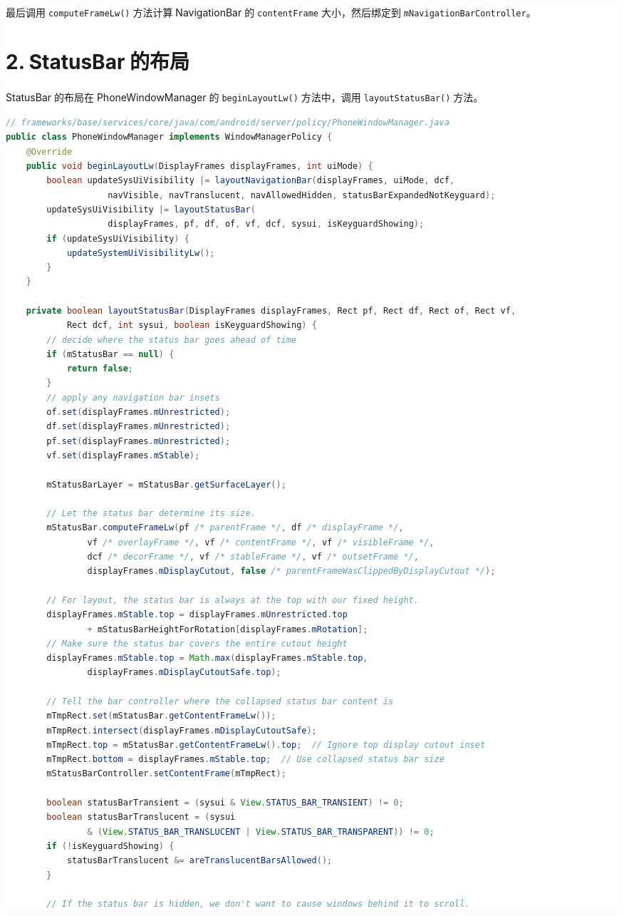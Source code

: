 最后调用 `computeFrameLw()` 方法计算 NavigationBar 的 `contentFrame` 大小，然后绑定到 `mNavigationBarController`。

# 2. StatusBar 的布局

StatusBar 的布局在 PhoneWindowManager 的 `beginLayoutLw()` 方法中，调用 `layoutStatusBar()` 方法。

```java
// frameworks/base/services/core/java/com/android/server/policy/PhoneWindowManager.java
public class PhoneWindowManager implements WindowManagerPolicy {
    @Override
    public void beginLayoutLw(DisplayFrames displayFrames, int uiMode) {
        boolean updateSysUiVisibility |= layoutNavigationBar(displayFrames, uiMode, dcf,
                    navVisible, navTranslucent, navAllowedHidden, statusBarExpandedNotKeyguard);
        updateSysUiVisibility |= layoutStatusBar(
                    displayFrames, pf, df, of, vf, dcf, sysui, isKeyguardShowing);
        if (updateSysUiVisibility) {
            updateSystemUiVisibilityLw();
        }
    }

    private boolean layoutStatusBar(DisplayFrames displayFrames, Rect pf, Rect df, Rect of, Rect vf,
            Rect dcf, int sysui, boolean isKeyguardShowing) {
        // decide where the status bar goes ahead of time
        if (mStatusBar == null) {
            return false;
        }
        // apply any navigation bar insets
        of.set(displayFrames.mUnrestricted);
        df.set(displayFrames.mUnrestricted);
        pf.set(displayFrames.mUnrestricted);
        vf.set(displayFrames.mStable);

        mStatusBarLayer = mStatusBar.getSurfaceLayer();

        // Let the status bar determine its size.
        mStatusBar.computeFrameLw(pf /* parentFrame */, df /* displayFrame */,
                vf /* overlayFrame */, vf /* contentFrame */, vf /* visibleFrame */,
                dcf /* decorFrame */, vf /* stableFrame */, vf /* outsetFrame */,
                displayFrames.mDisplayCutout, false /* parentFrameWasClippedByDisplayCutout */);

        // For layout, the status bar is always at the top with our fixed height.
        displayFrames.mStable.top = displayFrames.mUnrestricted.top
                + mStatusBarHeightForRotation[displayFrames.mRotation];
        // Make sure the status bar covers the entire cutout height
        displayFrames.mStable.top = Math.max(displayFrames.mStable.top,
                displayFrames.mDisplayCutoutSafe.top);

        // Tell the bar controller where the collapsed status bar content is
        mTmpRect.set(mStatusBar.getContentFrameLw());
        mTmpRect.intersect(displayFrames.mDisplayCutoutSafe);
        mTmpRect.top = mStatusBar.getContentFrameLw().top;  // Ignore top display cutout inset
        mTmpRect.bottom = displayFrames.mStable.top;  // Use collapsed status bar size
        mStatusBarController.setContentFrame(mTmpRect);

        boolean statusBarTransient = (sysui & View.STATUS_BAR_TRANSIENT) != 0;
        boolean statusBarTranslucent = (sysui
                & (View.STATUS_BAR_TRANSLUCENT | View.STATUS_BAR_TRANSPARENT)) != 0;
        if (!isKeyguardShowing) {
            statusBarTranslucent &= areTranslucentBarsAllowed();
        }

        // If the status bar is hidden, we don't want to cause windows behind it to scroll.
```